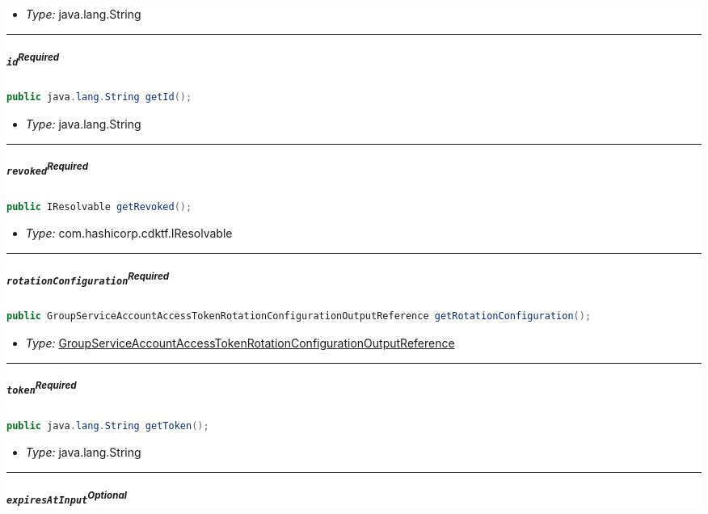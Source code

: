 - *Type:* java.lang.String

---

##### `id`<sup>Required</sup> <a name="id" id="@cdktf/provider-gitlab.groupServiceAccountAccessToken.GroupServiceAccountAccessToken.property.id"></a>

```java
public java.lang.String getId();
```

- *Type:* java.lang.String

---

##### `revoked`<sup>Required</sup> <a name="revoked" id="@cdktf/provider-gitlab.groupServiceAccountAccessToken.GroupServiceAccountAccessToken.property.revoked"></a>

```java
public IResolvable getRevoked();
```

- *Type:* com.hashicorp.cdktf.IResolvable

---

##### `rotationConfiguration`<sup>Required</sup> <a name="rotationConfiguration" id="@cdktf/provider-gitlab.groupServiceAccountAccessToken.GroupServiceAccountAccessToken.property.rotationConfiguration"></a>

```java
public GroupServiceAccountAccessTokenRotationConfigurationOutputReference getRotationConfiguration();
```

- *Type:* <a href="#@cdktf/provider-gitlab.groupServiceAccountAccessToken.GroupServiceAccountAccessTokenRotationConfigurationOutputReference">GroupServiceAccountAccessTokenRotationConfigurationOutputReference</a>

---

##### `token`<sup>Required</sup> <a name="token" id="@cdktf/provider-gitlab.groupServiceAccountAccessToken.GroupServiceAccountAccessToken.property.token"></a>

```java
public java.lang.String getToken();
```

- *Type:* java.lang.String

---

##### `expiresAtInput`<sup>Optional</sup> <a name="expiresAtInput" id="@cdktf/provider-gitlab.groupServiceAccountAccessToken.GroupServiceAccountAccessToken.property.expiresAtInput"></a>
